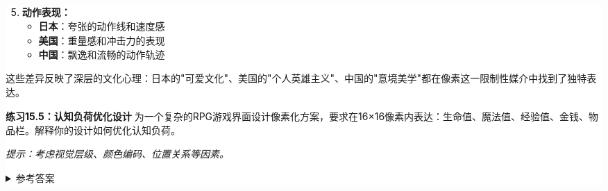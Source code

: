 5. **动作表现：**
   - **日本**：夸张的动作线和速度感
   - **美国**：重量感和冲击力的表现
   - **中国**：飘逸和流畅的动作轨迹

这些差异反映了深层的文化心理：日本的"可爱文化"、美国的"个人英雄主义"、中国的"意境美学"都在像素这一限制性媒介中找到了独特表达。
</details>

**练习15.5：认知负荷优化设计**
为一个复杂的RPG游戏界面设计像素化方案，要求在16×16像素内表达：生命值、魔法值、经验值、金钱、物品栏。解释你的设计如何优化认知负荷。

*提示：考虑视觉层级、颜色编码、位置关系等因素。*

<details>
<summary>参考答案</summary>

```
像素化RPG界面设计（16×16）：

┌────────────────┐
│♥♥♥♥♥░░░ ★★★   │  第1-2行：状态栏
│◆◆◆◆░░░░ ⬆99   │  
├────────────────┤
│ 主角图标区域    │  第3-10行：角色
│   (8×8像素)    │  
│                │
│                │
├────────────────┤
│$999  [!][♦][▲] │  第11-12行：资源
├────────────────┤
│[剑][盾][药][?] │  第13-14行：快捷栏
│[ 1][ 2][ 3][4] │  
└────────────────┘  第15-16行：底边框

设计原理：

1. **视觉层级优化：**
   - 最重要（生命值）：顶部+红色+最大图标
   - 次要（魔法值）：生命值下方+蓝色+次大
   - 辅助信息：底部+单色+小图标

2. **颜色编码系统：**
   - 红色=生命（紧急）
   - 蓝色=魔法（资源）
   - 黄色=金钱（奖励）
   - 白色=经验（进度）
   - 降低认知负荷：一色一义

3. **形状语义：**
   - ♥=生命（普遍符号）
   - ◆=魔法（神秘感）
   - ★=经验（成就感）
   - $=金钱（文化符号）

4. **空间分区：**
   - 上=状态（需要持续监控）
   - 中=角色（视觉焦点）
   - 下=物品（操作区域）

5. **认知负荷优化策略：**
   - 渐进披露：重要信息始终可见，详细信息按需显示
   - 组块原理：相关信息grouped在一起
   - 7±2原则：同时显示的独立元素不超过7个
   - 视觉编码：用视觉而非文字传达信息

这种设计让玩家能在0.5秒内获取关键信息，减少了视觉搜索时间，提高了游戏流畅度。
```